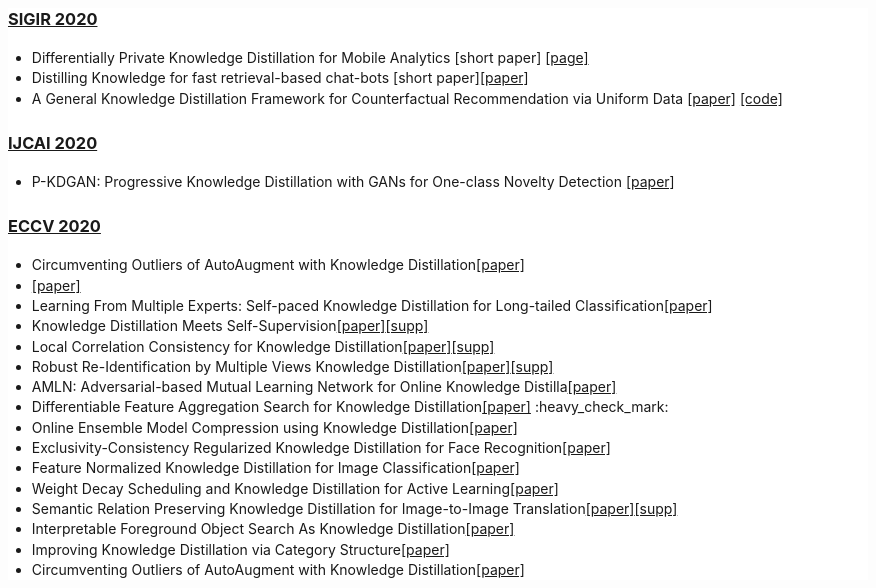

### [SIGIR 2020](http://static.ijcai.org/2020-accepted_papers.html)
<ul>
<li>Differentially Private Knowledge Distillation for Mobile Analytics [short paper] <a href="https://dl.acm.org/doi/abs/10.1145/3397271.3401259"> [page]</a>
<li>Distilling Knowledge for fast retrieval-based chat-bots [short paper]<a href="https://arxiv.org/pdf/2004.11045.pdf">[paper]</a>
<li>A General Knowledge Distillation Framework for Counterfactual Recommendation via Uniform Data <a href="http://csse.szu.edu.cn/staff/panwk/publications/Conference-SIGIR-20-KDCRec.pdf">[paper]</a>
<a href="https://github.com/dgliu/SIGIR20_KDCRec.">[code]</a>
</ul>



### [IJCAI 2020](http://static.ijcai.org/2020-accepted_papers.html)
<ul>
<li>P-KDGAN: Progressive Knowledge Distillation with GANs for One-class Novelty Detection <a href="https://www.ijcai.org/Proceedings/2020/0448.pdf">[paper]</a>
</ul>


### [ECCV 2020](https://eccv2020.eu/)
<ul>
<li>Circumventing Outliers of AutoAugment with Knowledge Distillation<a href="">[paper]</a>
<li><a href="https://www.ecva.net/papers/eccv_2020/papers_ECCV/papers/123480613.pdf">[paper]</a>
<li>Learning From Multiple Experts: Self-paced Knowledge Distillation for Long-tailed Classification<a href="https://www.ecva.net/papers/eccv_2020/papers_ECCV/papers/123500239.pdf">[paper]</a>
<li>Knowledge Distillation Meets Self-Supervision<a href="https://www.ecva.net/papers/eccv_2020/papers_ECCV/papers/123540562.pdf">[paper]</a><a href="https://www.ecva.net/papers/eccv_2020/papers_ECCV/papers/123540562-supp.pdf">[supp]</a>
<li>Local Correlation Consistency for Knowledge Distillation<a href="https://www.ecva.net/papers/eccv_2020/papers_ECCV/papers/123570018.pdf">[paper]</a><a href="https://www.ecva.net/papers/eccv_2020/papers_ECCV/papers/123570018-supp.zip">[supp]</a>
<li>Robust Re-Identification by Multiple Views Knowledge Distillation<a href="https://www.ecva.net/papers/eccv_2020/papers_ECCV/papers/123550103.pdf">[paper]</a><a href="https://www.ecva.net/papers/eccv_2020/papers_ECCV/papers/123550103-supp.pdf">[supp]</a>
<li>AMLN: Adversarial-based Mutual Learning Network for Online Knowledge Distilla<a href="https://www.ecva.net/papers/eccv_2020/papers_ECCV/papers/123570154.pdf">[paper]</a>
<li>Differentiable Feature Aggregation Search for Knowledge Distillation<a href="https://www.ecva.net/papers/eccv_2020/papers_ECCV/papers/123620460.pdf">[paper]</a>
:heavy_check_mark:<li>Online Ensemble Model Compression using Knowledge Distillation<a href="https://www.ecva.net/papers/eccv_2020/papers_ECCV/papers/123640018.pdf">[paper]</a>
<li>Exclusivity-Consistency Regularized Knowledge Distillation for Face Recognition<a href="https://www.ecva.net/papers/eccv_2020/papers_ECCV/papers/123690324.pdf">[paper]</a>
<li>Feature Normalized Knowledge Distillation for Image Classification<a href="https://www.ecva.net/papers/eccv_2020/papers_ECCV/papers/123700664.pdf">[paper]</a>
<li>Weight Decay Scheduling and Knowledge Distillation for Active Learning<a href="https://www.ecva.net/papers/eccv_2020/papers_ECCV/papers/123710426.pdf">[paper]</a>
<li>Semantic Relation Preserving Knowledge Distillation for Image-to-Image Translation<a href="https://www.ecva.net/papers/eccv_2020/papers_ECCV/papers/123710647.pdf">[paper]</a><a href="hhttps://www.ecva.net/papers/eccv_2020/papers_ECCV/papers/123710647-supp.pdf">[supp]</a>
<li>Interpretable Foreground Object Search As Knowledge Distillation<a href="https://www.ecva.net/papers/eccv_2020/papers_ECCV/papers/123730188.pdf">[paper]</a>
<li>Improving Knowledge Distillation via Category Structure<a href="https://www.ecva.net/papers/eccv_2020/papers_ECCV/papers/123730205.pdf">[paper]</a>
<li>Circumventing Outliers of AutoAugment with Knowledge Distillation<a href="https://www.ecva.net/papers/eccv_2020/papers_ECCV/papers/123480613.pdf">[paper]</a>
</ul>
